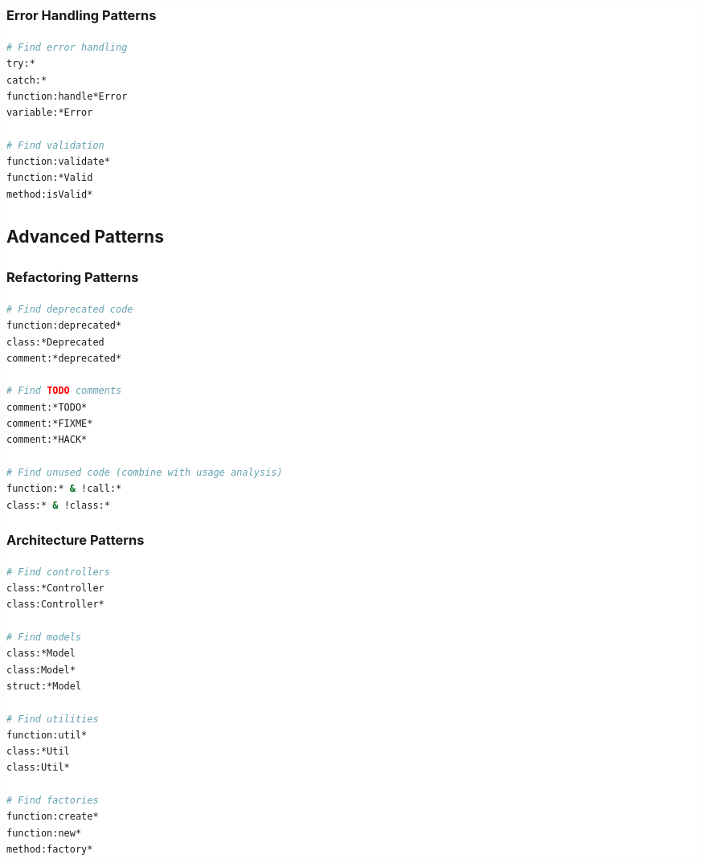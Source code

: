 ### Error Handling Patterns

```bash
# Find error handling
try:*
catch:*
function:handle*Error
variable:*Error

# Find validation
function:validate*
function:*Valid
method:isValid*
```

## Advanced Patterns

### Refactoring Patterns

```bash
# Find deprecated code
function:deprecated*
class:*Deprecated
comment:*deprecated*

# Find TODO comments
comment:*TODO*
comment:*FIXME*
comment:*HACK*

# Find unused code (combine with usage analysis)
function:* & !call:*
class:* & !class:*
```

### Architecture Patterns

```bash
# Find controllers
class:*Controller
class:Controller*

# Find models
class:*Model
class:Model*
struct:*Model

# Find utilities
function:util*
class:*Util
class:Util*

# Find factories
function:create*
function:new*
method:factory*
```
